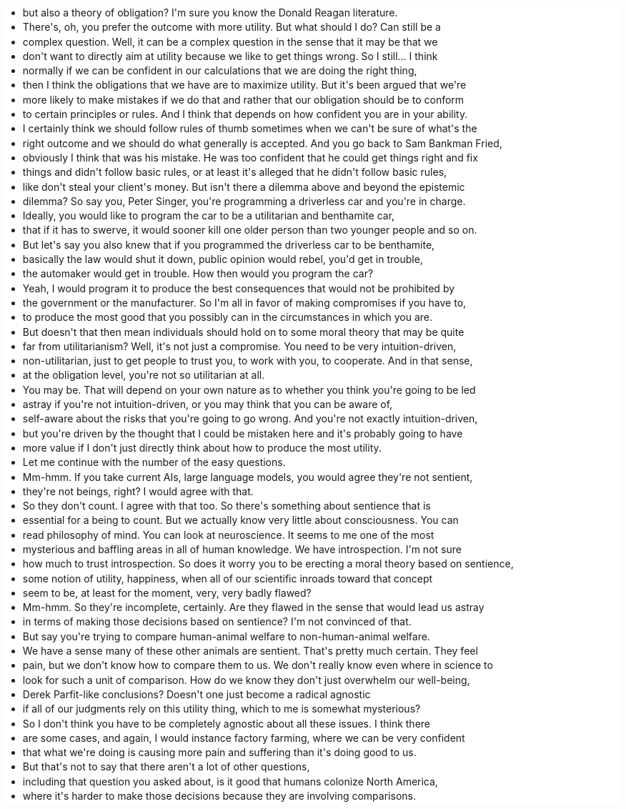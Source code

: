 *  but also a theory of obligation? I'm sure you know the Donald Reagan literature.
*  There's, oh, you prefer the outcome with more utility. But what should I do? Can still be a
*  complex question. Well, it can be a complex question in the sense that it may be that we
*  don't want to directly aim at utility because we like to get things wrong. So I still... I think
*  normally if we can be confident in our calculations that we are doing the right thing,
*  then I think the obligations that we have are to maximize utility. But it's been argued that we're
*  more likely to make mistakes if we do that and rather that our obligation should be to conform
*  to certain principles or rules. And I think that depends on how confident you are in your ability.
*  I certainly think we should follow rules of thumb sometimes when we can't be sure of what's the
*  right outcome and we should do what generally is accepted. And you go back to Sam Bankman Fried,
*  obviously I think that was his mistake. He was too confident that he could get things right and fix
*  things and didn't follow basic rules, or at least it's alleged that he didn't follow basic rules,
*  like don't steal your client's money. But isn't there a dilemma above and beyond the epistemic
*  dilemma? So say you, Peter Singer, you're programming a driverless car and you're in charge.
*  Ideally, you would like to program the car to be a utilitarian and benthamite car,
*  that if it has to swerve, it would sooner kill one older person than two younger people and so on.
*  But let's say you also knew that if you programmed the driverless car to be benthamite,
*  basically the law would shut it down, public opinion would rebel, you'd get in trouble,
*  the automaker would get in trouble. How then would you program the car?
*  Yeah, I would program it to produce the best consequences that would not be prohibited by
*  the government or the manufacturer. So I'm all in favor of making compromises if you have to,
*  to produce the most good that you possibly can in the circumstances in which you are.
*  But doesn't that then mean individuals should hold on to some moral theory that may be quite
*  far from utilitarianism? Well, it's not just a compromise. You need to be very intuition-driven,
*  non-utilitarian, just to get people to trust you, to work with you, to cooperate. And in that sense,
*  at the obligation level, you're not so utilitarian at all.
*  You may be. That will depend on your own nature as to whether you think you're going to be led
*  astray if you're not intuition-driven, or you may think that you can be aware of,
*  self-aware about the risks that you're going to go wrong. And you're not exactly intuition-driven,
*  but you're driven by the thought that I could be mistaken here and it's probably going to have
*  more value if I don't just directly think about how to produce the most utility.
*  Let me continue with the number of the easy questions.
*  Mm-hmm. If you take current AIs, large language models, you would agree they're not sentient,
*  they're not beings, right? I would agree with that.
*  So they don't count. I agree with that too. So there's something about sentience that is
*  essential for a being to count. But we actually know very little about consciousness. You can
*  read philosophy of mind. You can look at neuroscience. It seems to me one of the most
*  mysterious and baffling areas in all of human knowledge. We have introspection. I'm not sure
*  how much to trust introspection. So does it worry you to be erecting a moral theory based on sentience,
*  some notion of utility, happiness, when all of our scientific inroads toward that concept
*  seem to be, at least for the moment, very, very badly flawed?
*  Mm-hmm. So they're incomplete, certainly. Are they flawed in the sense that would lead us astray
*  in terms of making those decisions based on sentience? I'm not convinced of that.
*  But say you're trying to compare human-animal welfare to non-human-animal welfare.
*  We have a sense many of these other animals are sentient. That's pretty much certain. They feel
*  pain, but we don't know how to compare them to us. We don't really know even where in science to
*  look for such a unit of comparison. How do we know they don't just overwhelm our well-being,
*  Derek Parfit-like conclusions? Doesn't one just become a radical agnostic
*  if all of our judgments rely on this utility thing, which to me is somewhat mysterious?
*  So I don't think you have to be completely agnostic about all these issues. I think there
*  are some cases, and again, I would instance factory farming, where we can be very confident
*  that what we're doing is causing more pain and suffering than it's doing good to us.
*  But that's not to say that there aren't a lot of other questions,
*  including that question you asked about, is it good that humans colonize North America,
*  where it's harder to make those decisions because they are involving comparisons.